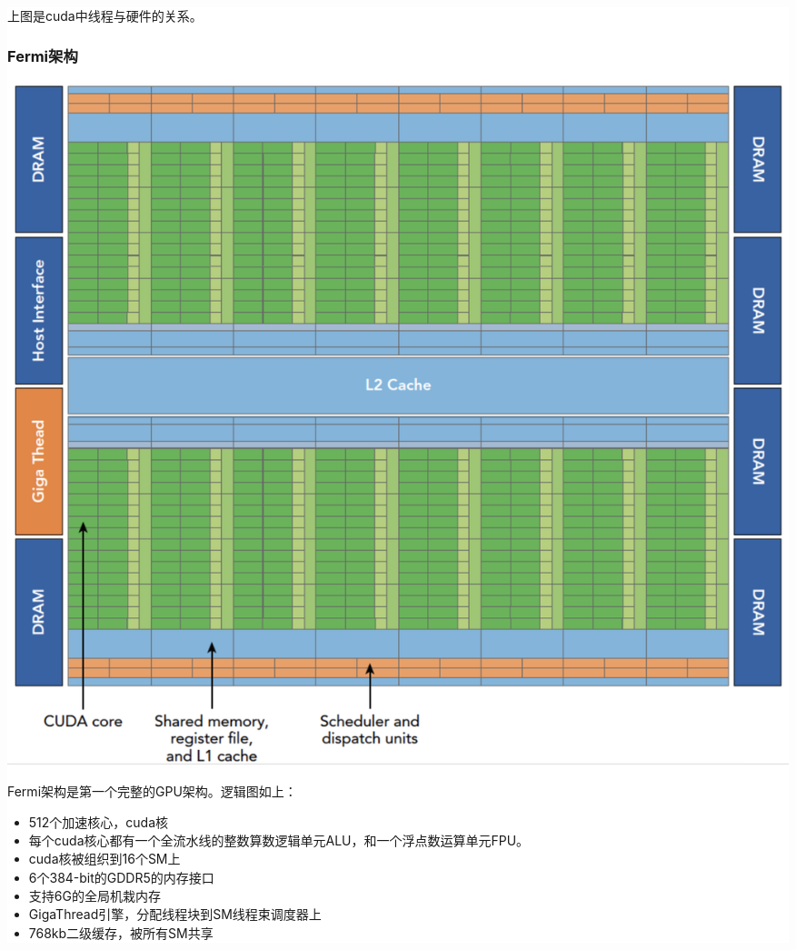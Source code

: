 上图是cuda中线程与硬件的关系。

### Fermi架构
<img src="./img/cuda8.png" alt="" width="" height="" />

Fermi架构是第一个完整的GPU架构。逻辑图如上：
* 512个加速核心，cuda核
* 每个cuda核心都有一个全流水线的整数算数逻辑单元ALU，和一个浮点数运算单元FPU。
* cuda核被组织到16个SM上
* 6个384-bit的GDDR5的内存接口
* 支持6G的全局机栽内存
* GigaThread引擎，分配线程块到SM线程束调度器上
* 768kb二级缓存，被所有SM共享
